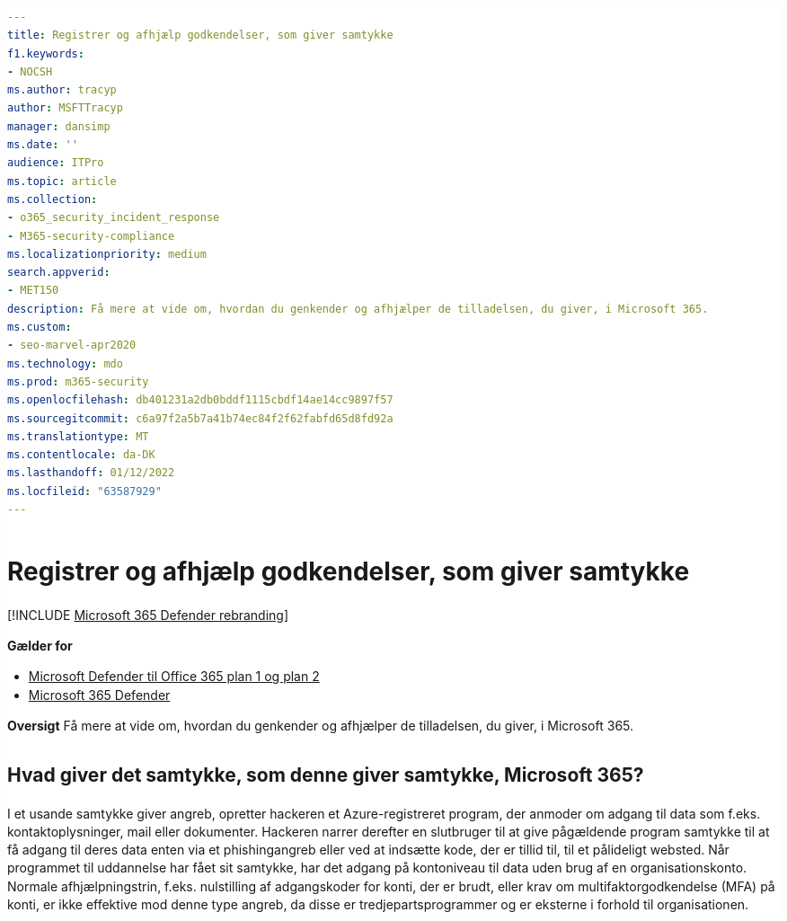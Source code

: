 ```yaml
---
title: Registrer og afhjælp godkendelser, som giver samtykke
f1.keywords:
- NOCSH
ms.author: tracyp
author: MSFTTracyp
manager: dansimp
ms.date: ''
audience: ITPro
ms.topic: article
ms.collection:
- o365_security_incident_response
- M365-security-compliance
ms.localizationpriority: medium
search.appverid:
- MET150
description: Få mere at vide om, hvordan du genkender og afhjælper de tilladelsen, du giver, i Microsoft 365.
ms.custom:
- seo-marvel-apr2020
ms.technology: mdo
ms.prod: m365-security
ms.openlocfilehash: db401231a2db0bddf1115cbdf14ae14cc9897f57
ms.sourcegitcommit: c6a97f2a5b7a41b74ec84f2f62fabfd65d8fd92a
ms.translationtype: MT
ms.contentlocale: da-DK
ms.lasthandoff: 01/12/2022
ms.locfileid: "63587929"
---
```

# <a name="detect-and-remediate-illicit-consent-grants"></a>Registrer og afhjælp godkendelser, som giver samtykke

[!INCLUDE [Microsoft 365 Defender rebranding](../includes/microsoft-defender-for-office.md)]

**Gælder for**
- [Microsoft Defender til Office 365 plan 1 og plan 2](defender-for-office-365.md)
- [Microsoft 365 Defender](../defender/microsoft-365-defender.md)

**Oversigt**  Få mere at vide om, hvordan du genkender og afhjælper de tilladelsen, du giver, i Microsoft 365.

## <a name="what-is-the-illicit-consent-grant-attack-in-microsoft-365"></a>Hvad giver det samtykke, som denne giver samtykke, Microsoft 365?

I et usande samtykke giver angreb, opretter hackeren et Azure-registreret program, der anmoder om adgang til data som f.eks. kontaktoplysninger, mail eller dokumenter. Hackeren narrer derefter en slutbruger til at give pågældende program samtykke til at få adgang til deres data enten via et phishingangreb eller ved at indsætte kode, der er tillid til, til et pålideligt websted. Når programmet til uddannelse har fået sit samtykke, har det adgang på kontoniveau til data uden brug af en organisationskonto. Normale afhjælpningstrin, f.eks. nulstilling af adgangskoder for konti, der er brudt, eller krav om multifaktorgodkendelse (MFA) på konti, er ikke effektive mod denne type angreb, da disse er tredjepartsprogrammer og er eksterne i forhold til organisationen.
